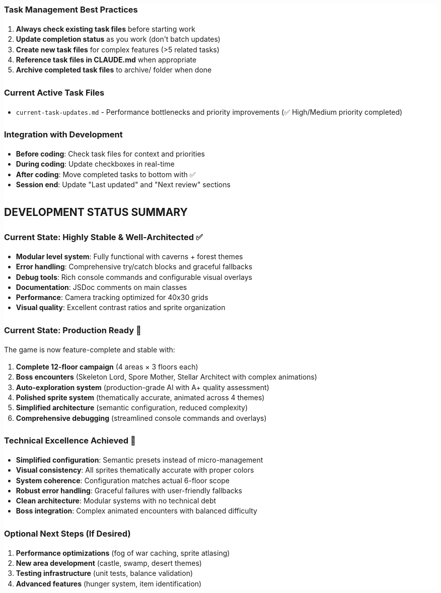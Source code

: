 ### Task Management Best Practices
1. **Always check existing task files** before starting work
2. **Update completion status** as you work (don't batch updates)
3. **Create new task files** for complex features (>5 related tasks)
4. **Reference task files in CLAUDE.md** when appropriate
5. **Archive completed task files** to archive/ folder when done

### Current Active Task Files
- `current-task-updates.md` - Performance bottlenecks and priority improvements (✅ High/Medium priority completed)

### Integration with Development
- **Before coding**: Check task files for context and priorities
- **During coding**: Update checkboxes in real-time
- **After coding**: Move completed tasks to bottom with ✅
- **Session end**: Update "Last updated" and "Next review" sections

## DEVELOPMENT STATUS SUMMARY

### Current State: Highly Stable & Well-Architected ✅
- **Modular level system**: Fully functional with caverns + forest themes
- **Error handling**: Comprehensive try/catch blocks and graceful fallbacks
- **Debug tools**: Rich console commands and configurable visual overlays
- **Documentation**: JSDoc comments on main classes
- **Performance**: Camera tracking optimized for 40x30 grids
- **Visual quality**: Excellent contrast ratios and sprite organization

### Current State: Production Ready 🚀
The game is now feature-complete and stable with:
1. **Complete 12-floor campaign** (4 areas × 3 floors each)
2. **Boss encounters** (Skeleton Lord, Spore Mother, Stellar Architect with complex animations)
3. **Auto-exploration system** (production-grade AI with A+ quality assessment)
4. **Polished sprite system** (thematically accurate, animated across 4 themes)
5. **Simplified architecture** (semantic configuration, reduced complexity)
6. **Comprehensive debugging** (streamlined console commands and overlays)

### Technical Excellence Achieved 💎
- **Simplified configuration**: Semantic presets instead of micro-management
- **Visual consistency**: All sprites thematically accurate with proper colors
- **System coherence**: Configuration matches actual 6-floor scope
- **Robust error handling**: Graceful failures with user-friendly fallbacks
- **Clean architecture**: Modular systems with no technical debt
- **Boss integration**: Complex animated encounters with balanced difficulty

### Optional Next Steps (If Desired)
1. **Performance optimizations** (fog of war caching, sprite atlasing)
2. **New area development** (castle, swamp, desert themes)
3. **Testing infrastructure** (unit tests, balance validation)
4. **Advanced features** (hunger system, item identification)
